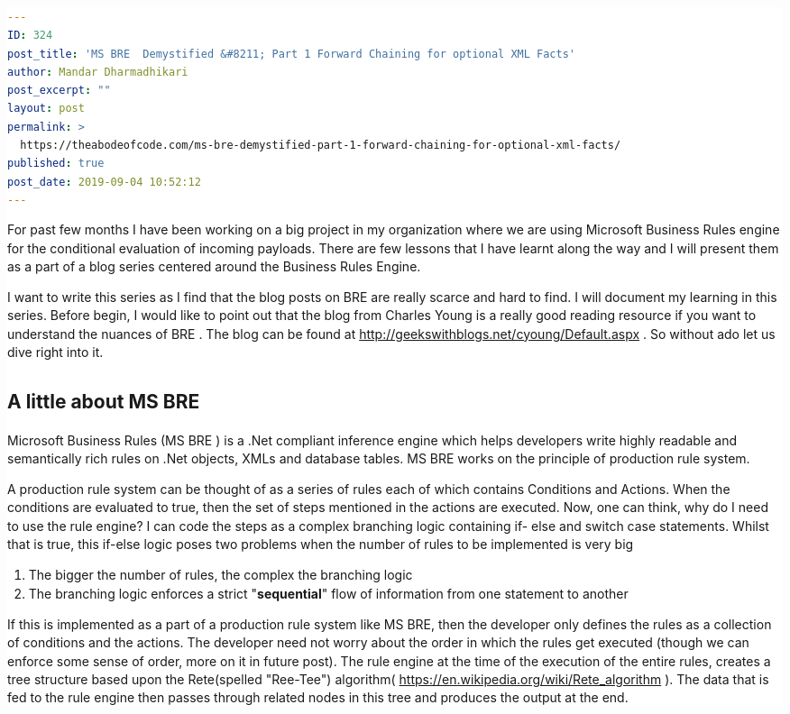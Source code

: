 ```yaml
---
ID: 324
post_title: 'MS BRE  Demystified &#8211; Part 1 Forward Chaining for optional XML Facts'
author: Mandar Dharmadhikari
post_excerpt: ""
layout: post
permalink: >
  https://theabodeofcode.com/ms-bre-demystified-part-1-forward-chaining-for-optional-xml-facts/
published: true
post_date: 2019-09-04 10:52:12
---
```


<p>For past few months I have been working on a big project in my organization where we are using Microsoft Business Rules engine for the conditional evaluation of incoming payloads. There are few lessons that I have learnt along the way and I will present them as a part of a blog series centered around the Business Rules Engine.</p>



<p>I want to write this series as I find that the blog posts on BRE are really scarce and hard to find. I will document my learning in this series. Before begin, I would like to point out that the blog from Charles Young is a really good reading resource if you want to understand the nuances of BRE . The blog can be found at <a href="http://geekswithblogs.net/cyoung/Default.aspx" target="_blank" rel="noreferrer noopener" aria-label=" (opens in a new tab)">http://geekswithblogs.net/cyoung/Default.aspx</a> . So without ado let us dive right into it.</p>



<h2>A little about MS BRE</h2>



<p>Microsoft Business Rules (MS BRE ) is  a .Net compliant inference engine which helps developers write highly readable and semantically rich rules on .Net objects, XMLs and database tables. MS BRE works on the principle of production rule system.</p>



<p>A production rule system can be thought of as a series of rules each of which contains Conditions and Actions.  When the conditions are evaluated to true, then the set of steps mentioned in the actions are executed. Now, one can think, why do I need to use the rule engine? I can code the steps as a complex  branching logic containing if- else  and switch case statements. Whilst that is true, this if-else logic poses two problems when the number of rules to be implemented is very big</p>



<ol><li>The bigger the number of rules, the complex the branching logic</li><li>The branching logic enforces a strict "<strong>sequential</strong>" flow of information from one statement to another</li></ol>



<p>If this is implemented as a part of a production rule system like MS BRE, then the developer only defines the rules as a collection of conditions and the actions. The developer need not worry about the  order in which the rules get executed (though we can enforce some sense of order, more on it in future post). The rule engine at the time of the execution of the entire rules, creates a tree structure based upon the Rete(spelled "Ree-Tee") algorithm( <a href="https://en.wikipedia.org/wiki/Rete_algorithm">https://en.wikipedia.org/wiki/Rete_algorithm</a> ). The data that is fed to the rule engine then passes through related nodes in this tree and produces the output at the end.</p>
